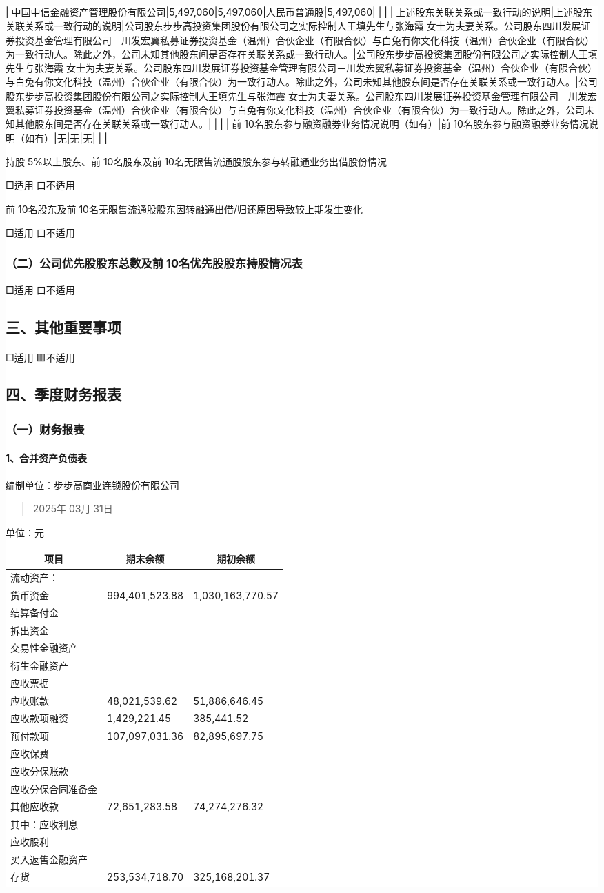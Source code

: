 | 中国中信金融资产管理股份有限公司|5,497,060|5,497,060|人民币普通股|5,497,060| | |
| 上述股东关联关系或一致行动的说明|上述股东关联关系或一致行动的说明|公司股东步步高投资集团股份有限公司之实际控制人王填先生与张海霞	女士为夫妻关系。公司股东四川发展证券投资基金管理有限公司－川发宏翼私募证券投资基金（温州）合伙企业（有限合伙）与白兔有你文化科技（温州）合伙企业（有限合伙）为一致行动人。除此之外，公司未知其他股东间是否存在关联关系或一致行动人。|公司股东步步高投资集团股份有限公司之实际控制人王填先生与张海霞	女士为夫妻关系。公司股东四川发展证券投资基金管理有限公司－川发宏翼私募证券投资基金（温州）合伙企业（有限合伙）与白兔有你文化科技（温州）合伙企业（有限合伙）为一致行动人。除此之外，公司未知其他股东间是否存在关联关系或一致行动人。|公司股东步步高投资集团股份有限公司之实际控制人王填先生与张海霞	女士为夫妻关系。公司股东四川发展证券投资基金管理有限公司－川发宏翼私募证券投资基金（温州）合伙企业（有限合伙）与白兔有你文化科技（温州）合伙企业（有限合伙）为一致行动人。除此之外，公司未知其他股东间是否存在关联关系或一致行动人。| | |
| 前 10名股东参与融资融券业务情况说明（如有）|前 10名股东参与融资融券业务情况说明（如有）|无|无|无| | |  

持股 5%以上股东、前 10名股东及前 10名无限售流通股股东参与转融通业务出借股份情况  

□适用 口不适用  

前 10名股东及前 10名无限售流通股股东因转融通出借/归还原因导致较上期发生变化  

□适用 口不适用  

### （二）公司优先股股东总数及前 10名优先股股东持股情况表  

□适用 口不适用  

## 三、其他重要事项  

□适用 🟥不适用  

## 四、季度财务报表  

### （一）财务报表  

#### 1、合并资产负债表  

编制单位：步步高商业连锁股份有限公司  

>2025年 03月 31日  

单位：元  

| 项目|期末余额|期初余额|
| ---|---|---|
| 流动资产：|||
| 货币资金|994,401,523.88|1,030,163,770.57|
| 结算备付金|||
| 拆出资金|||
| 交易性金融资产|||
| 衍生金融资产|||
| 应收票据|||
| 应收账款|48,021,539.62|51,886,646.45|
| 应收款项融资|1,429,221.45|385,441.52|
| 预付款项|107,097,031.36|82,895,697.75|
| 应收保费|||
| 应收分保账款|||
| 应收分保合同准备金|||
| 其他应收款|72,651,283.58|74,274,276.32|
| 其中：应收利息|||
| 应收股利|||
| 买入返售金融资产|||
| 存货|253,534,718.70|325,168,201.37|